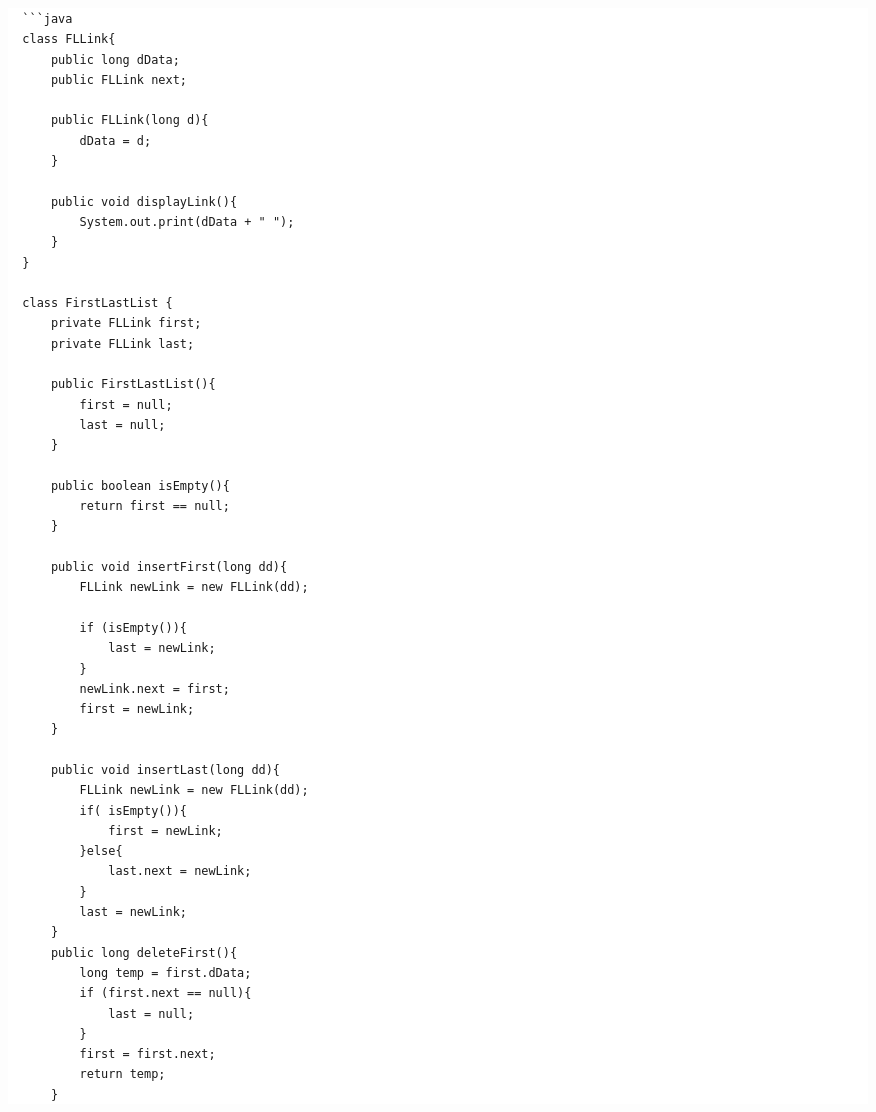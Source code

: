       ```java
      class FLLink{
          public long dData;
          public FLLink next;
      
          public FLLink(long d){
              dData = d;
          }
      
          public void displayLink(){
              System.out.print(dData + " ");
          }
      }
      
      class FirstLastList {
          private FLLink first;
          private FLLink last;
      
          public FirstLastList(){
              first = null;
              last = null;
          }
      
          public boolean isEmpty(){
              return first == null;
          }
      
          public void insertFirst(long dd){
              FLLink newLink = new FLLink(dd);
      
              if (isEmpty()){
                  last = newLink;
              }
              newLink.next = first;
              first = newLink;
          }
      
          public void insertLast(long dd){
              FLLink newLink = new FLLink(dd);
              if( isEmpty()){
                  first = newLink;
              }else{
                  last.next = newLink;
              }
              last = newLink;
          }
          public long deleteFirst(){
              long temp = first.dData;
              if (first.next == null){
                  last = null;
              }
              first = first.next;
              return temp;
          }
      